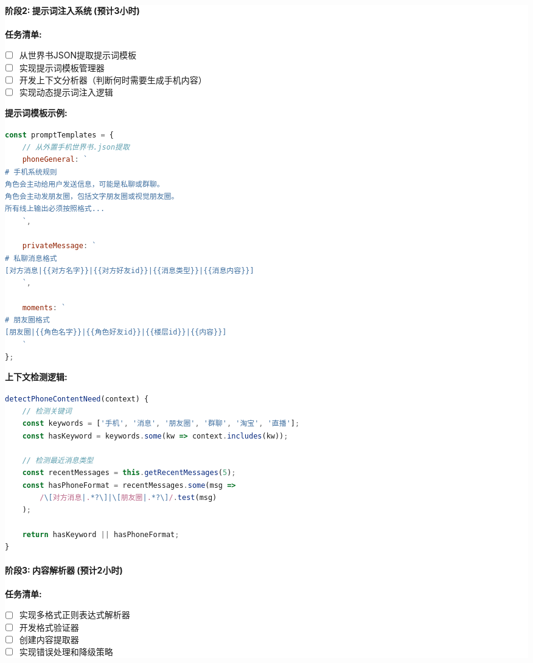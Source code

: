 #### 阶段2: 提示词注入系统 (预计3小时)

**任务清单:**
- [ ] 从世界书JSON提取提示词模板
- [ ] 实现提示词模板管理器
- [ ] 开发上下文分析器（判断何时需要生成手机内容）
- [ ] 实现动态提示词注入逻辑

**提示词模板示例:**
```javascript
const promptTemplates = {
    // 从外置手机世界书.json提取
    phoneGeneral: `
# 手机系统规则
角色会主动给用户发送信息，可能是私聊或群聊。
角色会主动发朋友圈，包括文字朋友圈或视觉朋友圈。
所有线上输出必须按照格式...
    `,
    
    privateMessage: `
# 私聊消息格式
[对方消息|{{对方名字}}|{{对方好友id}}|{{消息类型}}|{{消息内容}}]
    `,
    
    moments: `
# 朋友圈格式
[朋友圈|{{角色名字}}|{{角色好友id}}|{{楼层id}}|{{内容}}]
    `
};
```

**上下文检测逻辑:**
```javascript
detectPhoneContentNeed(context) {
    // 检测关键词
    const keywords = ['手机', '消息', '朋友圈', '群聊', '淘宝', '直播'];
    const hasKeyword = keywords.some(kw => context.includes(kw));
    
    // 检测最近消息类型
    const recentMessages = this.getRecentMessages(5);
    const hasPhoneFormat = recentMessages.some(msg => 
        /\[对方消息|.*?\]|\[朋友圈|.*?\]/.test(msg)
    );
    
    return hasKeyword || hasPhoneFormat;
}
```

#### 阶段3: 内容解析器 (预计2小时)

**任务清单:**
- [ ] 实现多格式正则表达式解析器
- [ ] 开发格式验证器
- [ ] 创建内容提取器
- [ ] 实现错误处理和降级策略
